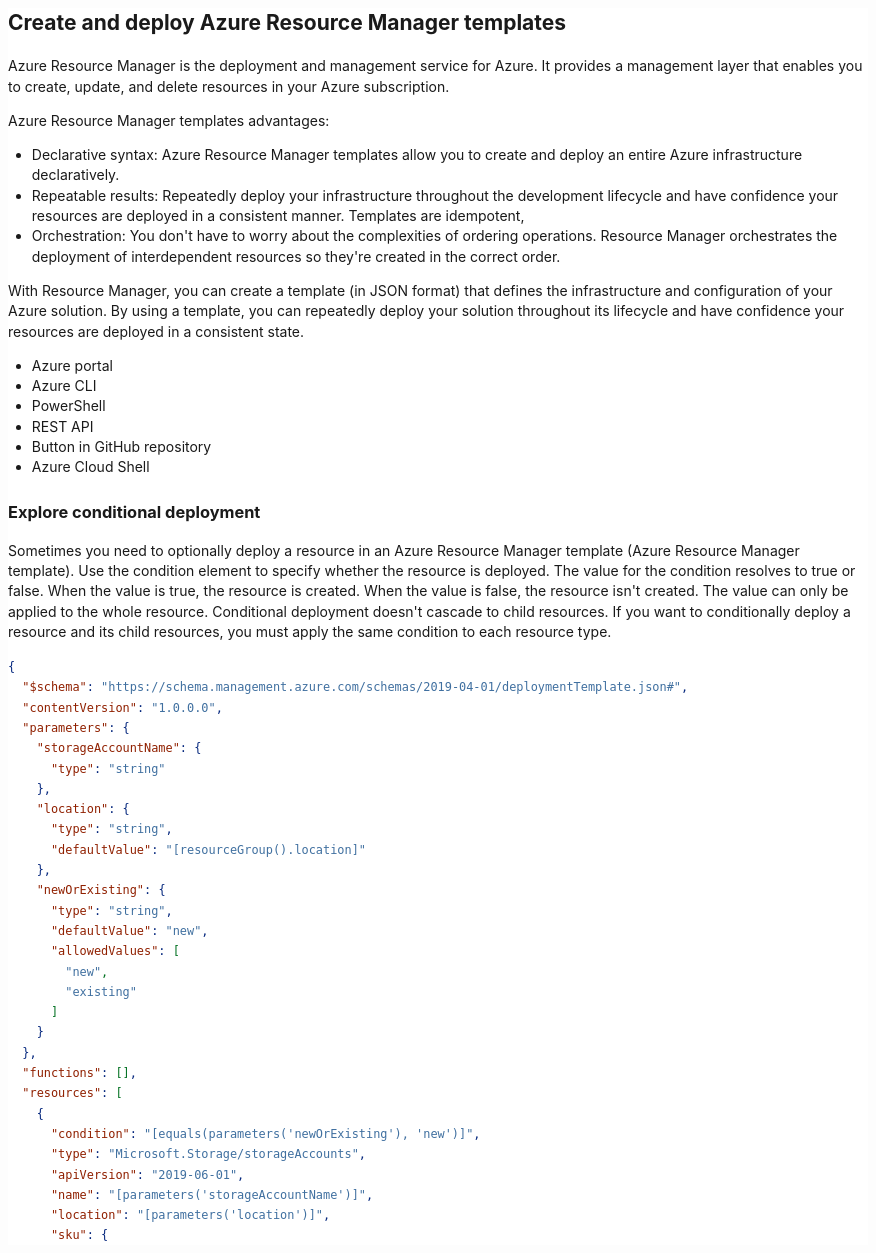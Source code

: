 ## Create and deploy Azure Resource Manager templates

Azure Resource Manager is the deployment and management service for Azure. It provides a management layer that enables you to create, update, and delete resources in your Azure subscription.

Azure Resource Manager templates advantages:

- Declarative syntax: Azure Resource Manager templates allow you to create and deploy an entire Azure infrastructure declaratively.
- Repeatable results: Repeatedly deploy your infrastructure throughout the development lifecycle and have confidence your resources are deployed in a consistent manner. Templates are idempotent,
- Orchestration: You don't have to worry about the complexities of ordering operations. Resource Manager orchestrates the deployment of interdependent resources so they're created in the correct order.

With Resource Manager, you can create a template (in JSON format) that defines the infrastructure and configuration of your Azure solution. By using a template, you can repeatedly deploy your solution throughout its lifecycle and have confidence your resources are deployed in a consistent state.

- Azure portal
- Azure CLI
- PowerShell
- REST API
- Button in GitHub repository
- Azure Cloud Shell

### Explore conditional deployment

Sometimes you need to optionally deploy a resource in an Azure Resource Manager template (Azure Resource Manager template). Use the condition element to specify whether the resource is deployed. The value for the condition resolves to true or false. When the value is true, the resource is created. When the value is false, the resource isn't created. The value can only be applied to the whole resource.
Conditional deployment doesn't cascade to child resources. If you want to conditionally deploy a resource and its child resources, you must apply the same condition to each resource type.

```json
{
  "$schema": "https://schema.management.azure.com/schemas/2019-04-01/deploymentTemplate.json#",
  "contentVersion": "1.0.0.0",
  "parameters": {
    "storageAccountName": {
      "type": "string"
    },
    "location": {
      "type": "string",
      "defaultValue": "[resourceGroup().location]"
    },
    "newOrExisting": {
      "type": "string",
      "defaultValue": "new",
      "allowedValues": [
        "new",
        "existing"
      ]
    }
  },
  "functions": [],
  "resources": [
    {
      "condition": "[equals(parameters('newOrExisting'), 'new')]",
      "type": "Microsoft.Storage/storageAccounts",
      "apiVersion": "2019-06-01",
      "name": "[parameters('storageAccountName')]",
      "location": "[parameters('location')]",
      "sku": {
```